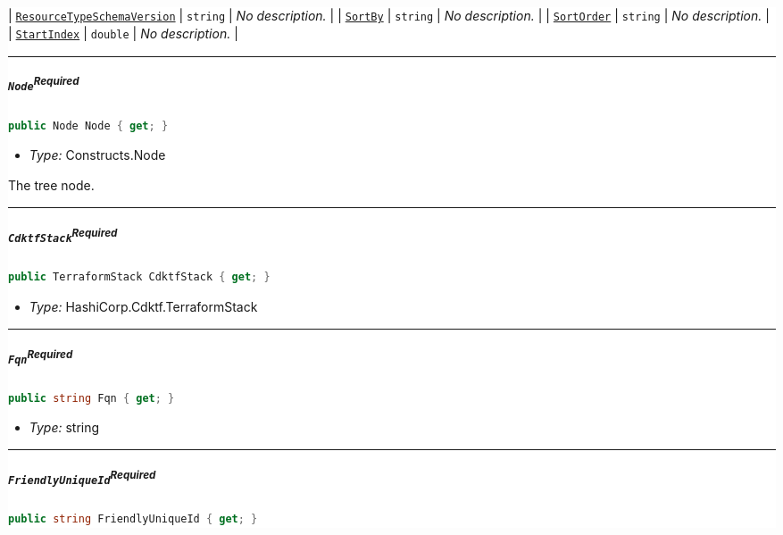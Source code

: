 | <code><a href="#rhizo-co-terraform-provider-oci.dataOciIdentityDomainsMyRequestableGroups.DataOciIdentityDomainsMyRequestableGroups.property.resourceTypeSchemaVersion">ResourceTypeSchemaVersion</a></code> | <code>string</code> | *No description.* |
| <code><a href="#rhizo-co-terraform-provider-oci.dataOciIdentityDomainsMyRequestableGroups.DataOciIdentityDomainsMyRequestableGroups.property.sortBy">SortBy</a></code> | <code>string</code> | *No description.* |
| <code><a href="#rhizo-co-terraform-provider-oci.dataOciIdentityDomainsMyRequestableGroups.DataOciIdentityDomainsMyRequestableGroups.property.sortOrder">SortOrder</a></code> | <code>string</code> | *No description.* |
| <code><a href="#rhizo-co-terraform-provider-oci.dataOciIdentityDomainsMyRequestableGroups.DataOciIdentityDomainsMyRequestableGroups.property.startIndex">StartIndex</a></code> | <code>double</code> | *No description.* |

---

##### `Node`<sup>Required</sup> <a name="Node" id="rhizo-co-terraform-provider-oci.dataOciIdentityDomainsMyRequestableGroups.DataOciIdentityDomainsMyRequestableGroups.property.node"></a>

```csharp
public Node Node { get; }
```

- *Type:* Constructs.Node

The tree node.

---

##### `CdktfStack`<sup>Required</sup> <a name="CdktfStack" id="rhizo-co-terraform-provider-oci.dataOciIdentityDomainsMyRequestableGroups.DataOciIdentityDomainsMyRequestableGroups.property.cdktfStack"></a>

```csharp
public TerraformStack CdktfStack { get; }
```

- *Type:* HashiCorp.Cdktf.TerraformStack

---

##### `Fqn`<sup>Required</sup> <a name="Fqn" id="rhizo-co-terraform-provider-oci.dataOciIdentityDomainsMyRequestableGroups.DataOciIdentityDomainsMyRequestableGroups.property.fqn"></a>

```csharp
public string Fqn { get; }
```

- *Type:* string

---

##### `FriendlyUniqueId`<sup>Required</sup> <a name="FriendlyUniqueId" id="rhizo-co-terraform-provider-oci.dataOciIdentityDomainsMyRequestableGroups.DataOciIdentityDomainsMyRequestableGroups.property.friendlyUniqueId"></a>

```csharp
public string FriendlyUniqueId { get; }
```

